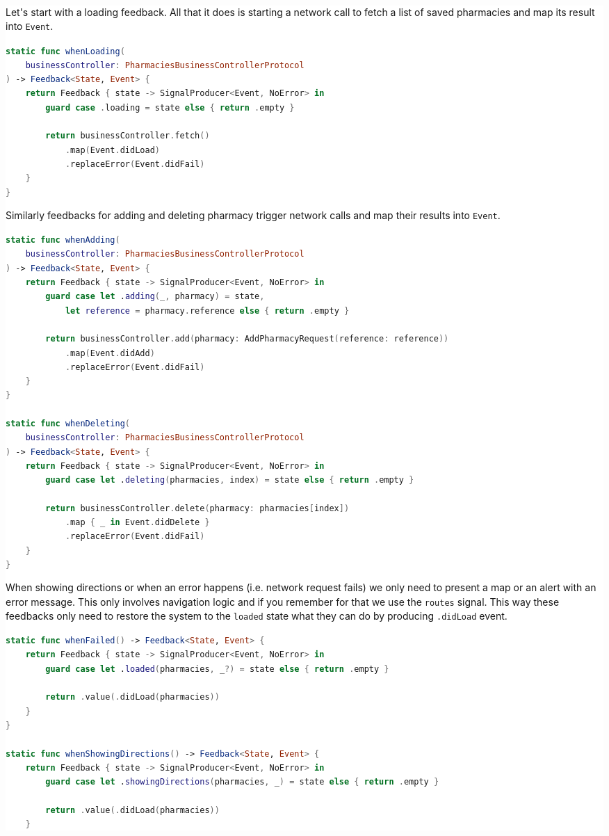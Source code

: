 Let's start with a loading feedback. All that it does is starting a network call to fetch a list of saved pharmacies and map its result into `Event`.

```swift
static func whenLoading(
    businessController: PharmaciesBusinessControllerProtocol
) -> Feedback<State, Event> {
    return Feedback { state -> SignalProducer<Event, NoError> in
        guard case .loading = state else { return .empty }

        return businessController.fetch()
            .map(Event.didLoad)
            .replaceError(Event.didFail)
    }
}
```

Similarly feedbacks for adding and deleting pharmacy trigger network calls and map their results into `Event`.

```swift
static func whenAdding(
    businessController: PharmaciesBusinessControllerProtocol
) -> Feedback<State, Event> {
    return Feedback { state -> SignalProducer<Event, NoError> in
        guard case let .adding(_, pharmacy) = state,
            let reference = pharmacy.reference else { return .empty }

        return businessController.add(pharmacy: AddPharmacyRequest(reference: reference))
            .map(Event.didAdd)
            .replaceError(Event.didFail)
    }
}

static func whenDeleting(
    businessController: PharmaciesBusinessControllerProtocol
) -> Feedback<State, Event> {
    return Feedback { state -> SignalProducer<Event, NoError> in
        guard case let .deleting(pharmacies, index) = state else { return .empty }

        return businessController.delete(pharmacy: pharmacies[index])
            .map { _ in Event.didDelete }
            .replaceError(Event.didFail)
    }
}
```

When showing directions or when an error happens (i.e. network request fails) we only need to present a map or an alert with an error message. This only involves navigation logic and if you remember for that we use the `routes` signal. This way these feedbacks only need to restore the system to the `loaded` state what they can do by producing `.didLoad` event.

```swift
static func whenFailed() -> Feedback<State, Event> {
    return Feedback { state -> SignalProducer<Event, NoError> in
        guard case let .loaded(pharmacies, _?) = state else { return .empty }

        return .value(.didLoad(pharmacies))
    }
}

static func whenShowingDirections() -> Feedback<State, Event> {
    return Feedback { state -> SignalProducer<Event, NoError> in
        guard case let .showingDirections(pharmacies, _) = state else { return .empty }

        return .value(.didLoad(pharmacies))
    }
```